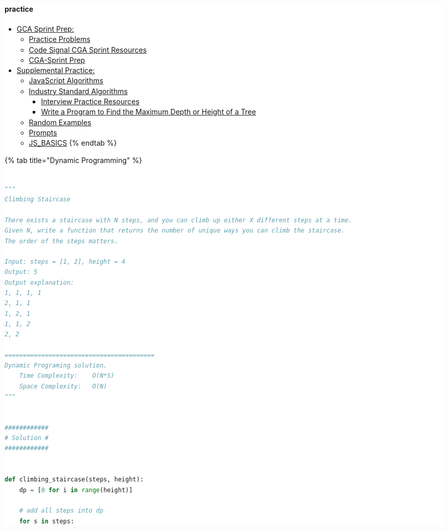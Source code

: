 #### practice

- [GCA Sprint Prep:](https://bryan-guner.gitbook.io/datastructures-in-pytho/practice/gca-sprint-prep/README)
  - [Practice Problems](https://bryan-guner.gitbook.io/datastructures-in-pytho/practice/gca-sprint-prep/practice-problems)
  - [Code Signal CGA Sprint Resources](https://bryan-guner.gitbook.io/datastructures-in-pytho/practice/gca-sprint-prep/code-signal-cga-sprint-resources)
  - [CGA-Sprint Prep](https://bryan-guner.gitbook.io/datastructures-in-pytho/practice/gca-sprint-prep/cga-sprint-prep)
- [Supplemental Practice:](https://bryan-guner.gitbook.io/datastructures-in-pytho/practice/supplemental-practice/README)
  - [JavaScript Algorithms](https://bryan-guner.gitbook.io/datastructures-in-pytho/practice/supplemental-practice/javascript-algorithms)
  - [Industry Standard Algorithms](https://bryan-guner.gitbook.io/datastructures-in-pytho/practice/supplemental-practice/industry-standard-algorithms/README)
    - [Interview Practice Resources](https://bryan-guner.gitbook.io/datastructures-in-pytho/practice/supplemental-practice/industry-standard-algorithms/interview-practice-resources)
    - [Write a Program to Find the Maximum Depth or Height of a Tree](https://bryan-guner.gitbook.io/datastructures-in-pytho/practice/supplemental-practice/industry-standard-algorithms/write-a-program-to-find-the-maximum-depth-or-height-of-a-tree)
  - [Random Examples](https://bryan-guner.gitbook.io/datastructures-in-pytho/practice/supplemental-practice/random-examples)
  - [Prompts](https://bryan-guner.gitbook.io/datastructures-in-pytho/practice/supplemental-practice/prompts)
  - [JS_BASICS](https://bryan-guner.gitbook.io/datastructures-in-pytho/practice/supplemental-practice/js_basics) {% endtab %}

{% tab title="Dynamic Programming" %}

```python

"""
Climbing Staircase

There exists a staircase with N steps, and you can climb up either X different steps at a time.
Given N, write a function that returns the number of unique ways you can climb the staircase.
The order of the steps matters.

Input: steps = [1, 2], height = 4
Output: 5
Output explanation:
1, 1, 1, 1
2, 1, 1
1, 2, 1
1, 1, 2
2, 2

=========================================
Dynamic Programing solution.
    Time Complexity:    O(N*S)
    Space Complexity:   O(N)
"""


############
# Solution #
############


def climbing_staircase(steps, height):
    dp = [0 for i in range(height)]

    # add all steps into dp
    for s in steps:
```